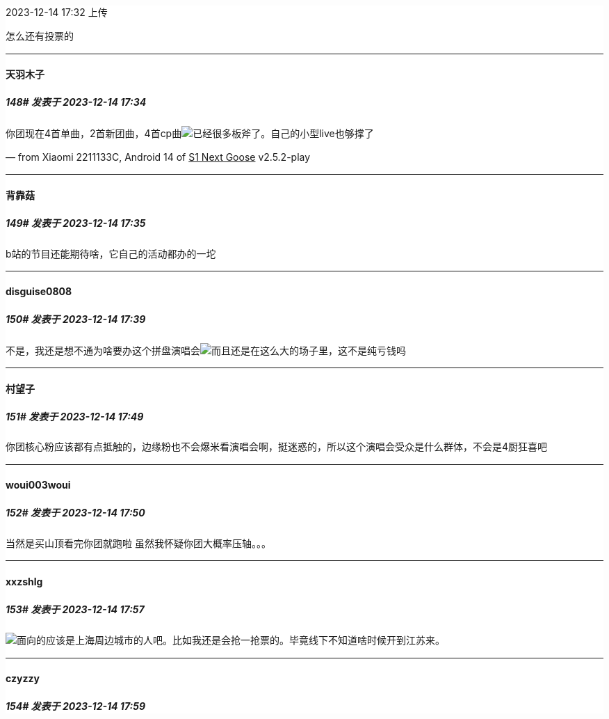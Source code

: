 2023-12-14 17:32 上传

怎么还有投票的


*****

####  天羽木子  
##### 148#       发表于 2023-12-14 17:34

你团现在4首单曲，2首新团曲，4首cp曲<img src="https://static.saraba1st.com/image/smiley/face2017/067.png" referrerpolicy="no-referrer">已经很多板斧了。自己的小型live也够撑了

— from Xiaomi 2211133C, Android 14 of [S1 Next Goose](https://pan.baidu.com/s/1mi43uRm) v2.5.2-play

*****

####  背靠菇  
##### 149#       发表于 2023-12-14 17:35

b站的节目还能期待啥，它自己的活动都办的一坨

*****

####  disguise0808  
##### 150#       发表于 2023-12-14 17:39

不是，我还是想不通为啥要办这个拼盘演唱会<img src="https://static.saraba1st.com/image/smiley/face2017/169.gif" referrerpolicy="no-referrer">而且还是在这么大的场子里，这不是纯亏钱吗


*****

####  村望子  
##### 151#       发表于 2023-12-14 17:49

你团核心粉应该都有点抵触的，边缘粉也不会爆米看演唱会啊，挺迷惑的，所以这个演唱会受众是什么群体，不会是4厨狂喜吧

*****

####  woui003woui  
##### 152#       发表于 2023-12-14 17:50

当然是买山顶看完你团就跑啦
虽然我怀疑你团大概率压轴。。。


*****

####  xxzshlg  
##### 153#       发表于 2023-12-14 17:57

<img src="https://static.saraba1st.com/image/smiley/bundam2017/003.png" referrerpolicy="no-referrer">面向的应该是上海周边城市的人吧。比如我还是会抢一抢票的。毕竟线下不知道啥时候开到江苏来。

*****

####  czyzzy  
##### 154#       发表于 2023-12-14 17:59
